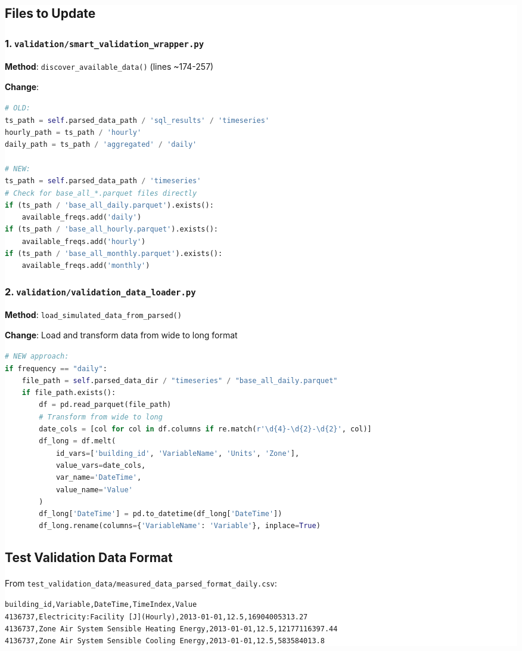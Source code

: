 ## Files to Update

### 1. `validation/smart_validation_wrapper.py`
**Method**: `discover_available_data()` (lines ~174-257)

**Change**:
```python
# OLD:
ts_path = self.parsed_data_path / 'sql_results' / 'timeseries'
hourly_path = ts_path / 'hourly'
daily_path = ts_path / 'aggregated' / 'daily'

# NEW:
ts_path = self.parsed_data_path / 'timeseries'
# Check for base_all_*.parquet files directly
if (ts_path / 'base_all_daily.parquet').exists():
    available_freqs.add('daily')
if (ts_path / 'base_all_hourly.parquet').exists():
    available_freqs.add('hourly')
if (ts_path / 'base_all_monthly.parquet').exists():
    available_freqs.add('monthly')
```

### 2. `validation/validation_data_loader.py`
**Method**: `load_simulated_data_from_parsed()`

**Change**: Load and transform data from wide to long format
```python
# NEW approach:
if frequency == "daily":
    file_path = self.parsed_data_dir / "timeseries" / "base_all_daily.parquet"
    if file_path.exists():
        df = pd.read_parquet(file_path)
        # Transform from wide to long
        date_cols = [col for col in df.columns if re.match(r'\d{4}-\d{2}-\d{2}', col)]
        df_long = df.melt(
            id_vars=['building_id', 'VariableName', 'Units', 'Zone'],
            value_vars=date_cols,
            var_name='DateTime',
            value_name='Value'
        )
        df_long['DateTime'] = pd.to_datetime(df_long['DateTime'])
        df_long.rename(columns={'VariableName': 'Variable'}, inplace=True)
```

## Test Validation Data Format

From `test_validation_data/measured_data_parsed_format_daily.csv`:
```csv
building_id,Variable,DateTime,TimeIndex,Value
4136737,Electricity:Facility [J](Hourly),2013-01-01,12.5,16904005313.27
4136737,Zone Air System Sensible Heating Energy,2013-01-01,12.5,12177116397.44
4136737,Zone Air System Sensible Cooling Energy,2013-01-01,12.5,583584013.8
```
